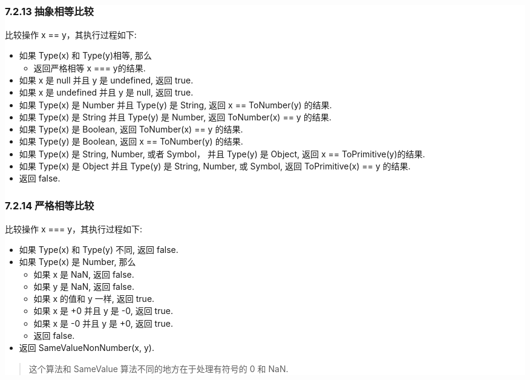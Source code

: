 ### 7.2.13 抽象相等比较

比较操作 x == y，其执行过程如下:

* 如果 Type(x) 和 Type(y)相等, 那么
  + 返回严格相等 x === y的结果.
* 如果 x 是 null 并且 y 是 undefined, 返回 true.
* 如果 x 是 undefined 并且 y 是 null, 返回 true.
* 如果 Type(x) 是 Number 并且 Type(y) 是 String, 返回 x == ToNumber(y) 的结果.
* 如果 Type(x) 是 String 并且 Type(y) 是 Number, 返回 ToNumber(x) == y 的结果.
* 如果 Type(x) 是 Boolean, 返回 ToNumber(x) == y 的结果.
* 如果 Type(y) 是 Boolean, 返回 x == ToNumber(y) 的结果.
* 如果 Type(x) 是 String, Number, 或者 Symbol， 并且 Type(y) 是 Object, 返回 x == ToPrimitive(y)的结果.
* 如果 Type(x) 是 Object 并且 Type(y) 是 String, Number, 或 Symbol, 返回 ToPrimitive(x) == y 的结果.
* 返回 false.

### 7.2.14 严格相等比较

比较操作 x === y，其执行过程如下:

* 如果 Type(x) 和 Type(y) 不同, 返回 false.
* 如果 Type(x) 是 Number, 那么
  + 如果 x 是 NaN, 返回 false.
  + 如果 y 是 NaN, 返回 false.
  + 如果 x 的值和 y 一样, 返回 true.
  + 如果 x 是 +0 并且 y 是 -0, 返回 true.
  + 如果 x 是 -0 并且 y 是 +0, 返回 true.
  + 返回 false.
* 返回 SameValueNonNumber(x, y).

> 这个算法和 SameValue 算法不同的地方在于处理有符号的 0 和 NaN.